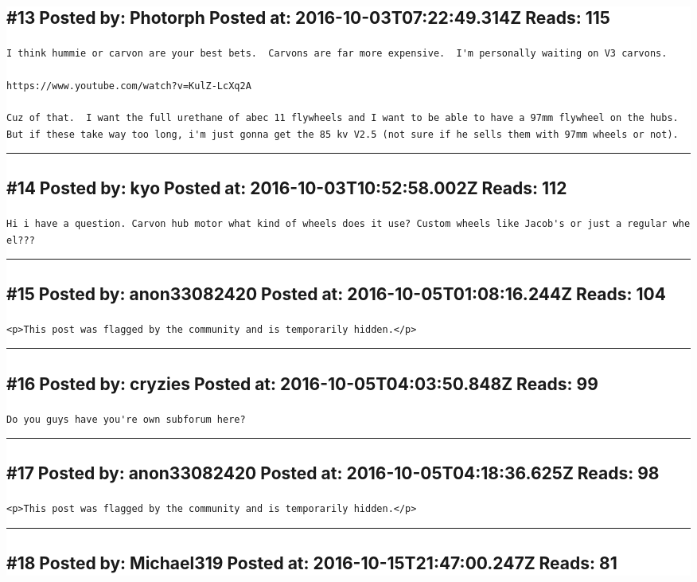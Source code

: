 ## \#13 Posted by: Photorph Posted at: 2016-10-03T07:22:49.314Z Reads: 115

```
I think hummie or carvon are your best bets.  Carvons are far more expensive.  I'm personally waiting on V3 carvons.

https://www.youtube.com/watch?v=KulZ-LcXq2A

Cuz of that.  I want the full urethane of abec 11 flywheels and I want to be able to have a 97mm flywheel on the hubs.  But if these take way too long, i'm just gonna get the 85 kv V2.5 (not sure if he sells them with 97mm wheels or not).
```

---
## \#14 Posted by: kyo Posted at: 2016-10-03T10:52:58.002Z Reads: 112

```
Hi i have a question. Carvon hub motor what kind of wheels does it use? Custom wheels like Jacob's or just a regular wheel???
```

---
## \#15 Posted by: anon33082420 Posted at: 2016-10-05T01:08:16.244Z Reads: 104

```
<p>This post was flagged by the community and is temporarily hidden.</p>
```

---
## \#16 Posted by: cryzies Posted at: 2016-10-05T04:03:50.848Z Reads: 99

```
Do you guys have you're own subforum here?
```

---
## \#17 Posted by: anon33082420 Posted at: 2016-10-05T04:18:36.625Z Reads: 98

```
<p>This post was flagged by the community and is temporarily hidden.</p>
```

---
## \#18 Posted by: Michael319 Posted at: 2016-10-15T21:47:00.247Z Reads: 81
